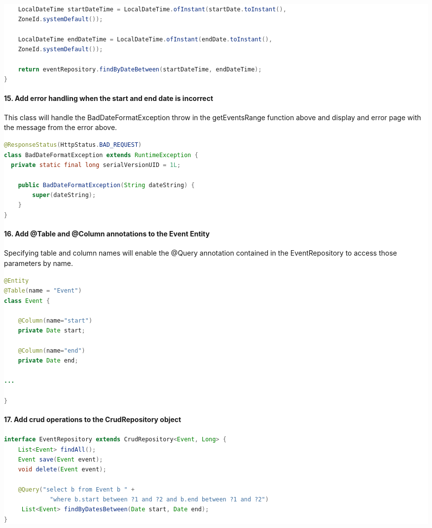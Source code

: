 ``` java
	LocalDateTime startDateTime = LocalDateTime.ofInstant(startDate.toInstant(),
	ZoneId.systemDefault());

	LocalDateTime endDateTime = LocalDateTime.ofInstant(endDate.toInstant(),
	ZoneId.systemDefault());

	return eventRepository.findByDateBetween(startDateTime, endDateTime); 
}
```

#### 15. Add error handling when the start and end date is incorrect

This class will handle the BadDateFormatException throw in the getEventsRange function above and display and error page with the message from the error above. 

```java
@ResponseStatus(HttpStatus.BAD_REQUEST)
class BadDateFormatException extends RuntimeException {
  private static final long serialVersionUID = 1L;

	public BadDateFormatException(String dateString) {
        super(dateString);
    }
}
````

#### 16. Add @Table and @Column annotations to the Event Entity 

Specifying table and column names will enable the @Query annotation contained in the EventRepository to access those parameters by name. 

``` java
@Entity
@Table(name = "Event")
class Event {
	
	@Column(name="start")
	private Date start;

	@Column(name="end")
	private Date end;

...

}
```
#### 17. Add crud operations to the CrudRepository object

``` java
interface EventRepository extends CrudRepository<Event, Long> {
	List<Event> findAll();
	Event save(Event event);
	void delete(Event event);

	@Query("select b from Event b " +
	         "where b.start between ?1 and ?2 and b.end between ?1 and ?2")
	 List<Event> findByDatesBetween(Date start, Date end);
}
```
